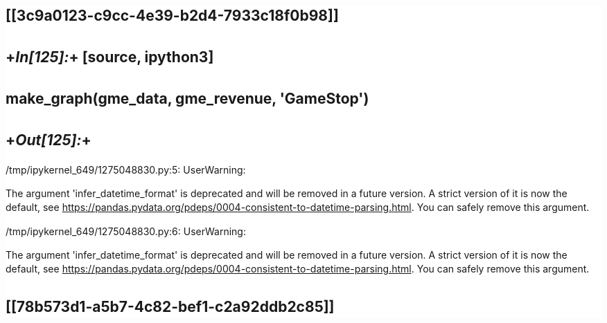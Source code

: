 
[[3c9a0123-c9cc-4e39-b2d4-7933c18f0b98]]
----








+*In[125]:*+
[source, ipython3]
----
make_graph(gme_data, gme_revenue, 'GameStop')
----


+*Out[125]:*+
----
/tmp/ipykernel_649/1275048830.py:5: UserWarning:

The argument 'infer_datetime_format' is deprecated and will be removed in a future version. A strict version of it is now the default, see https://pandas.pydata.org/pdeps/0004-consistent-to-datetime-parsing.html. You can safely remove this argument.

/tmp/ipykernel_649/1275048830.py:6: UserWarning:

The argument 'infer_datetime_format' is deprecated and will be removed in a future version. A strict version of it is now the default, see https://pandas.pydata.org/pdeps/0004-consistent-to-datetime-parsing.html. You can safely remove this argument.


[[78b573d1-a5b7-4c82-bef1-c2a92ddb2c85]]
----
